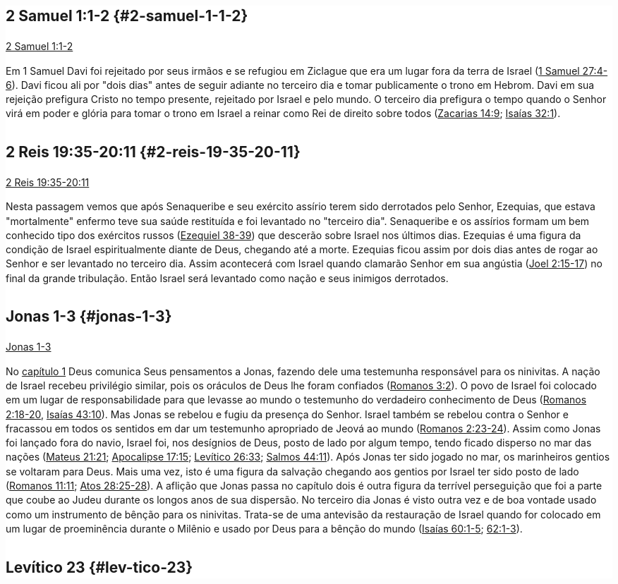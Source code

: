 ## 2 Samuel 1:1-2 {#2-samuel-1-1-2}

[2 Samuel 1:1-2](http://mysword.info/b?r=2Sa_1:1-2)

Em 1 Samuel Davi foi rejeitado por seus irmãos e se refugiou em Ziclague que era um lugar fora da terra de Israel ([1 Samuel 27:4-6](http://mysword.info/b?r=1Sa_27:4-6)). Davi ficou ali por &quot;dois dias&quot; antes de seguir adiante no terceiro dia e tomar publicamente o trono em Hebrom. Davi em sua rejeição prefigura Cristo no tempo presente, rejeitado por Israel e pelo mundo. O terceiro dia prefigura o tempo quando o Senhor virá em poder e glória para tomar o trono em Israel a reinar como Rei de direito sobre todos ([Zacarias 14:9](http://mysword.info/b?r=Zec_14:9); [Isaías 32:1](http://mysword.info/b?r=Isa_32:1)).

## 2 Reis 19:35-20:11 {#2-reis-19-35-20-11}

[2 Reis 19:35-20:11](http://mysword.info/b?r=2Ki_19:35+)

Nesta passagem vemos que após Senaqueribe e seu exército assírio terem sido derrotados pelo Senhor, Ezequias, que estava &quot;mortalmente&quot; enfermo teve sua saúde restituída e foi levantado no &quot;terceiro dia&quot;. Senaqueribe e os assírios formam um bem conhecido tipo dos exércitos russos ([Ezequiel 38-39](http://mysword.info/b?r=Eze_38/-39)) que descerão sobre Israel nos últimos dias. Ezequias é uma figura da condição de Israel espiritualmente diante de Deus, chegando até a morte. Ezequias ficou assim por dois dias antes de rogar ao Senhor e ser levantado no terceiro dia. Assim acontecerá com Israel quando clamarão Senhor em sua angústia ([Joel 2:15-17](http://mysword.info/b?r=Joe_2:15-17)) no final da grande tribulação. Então Israel será levantado como nação e seus inimigos derrotados.

## Jonas 1-3 {#jonas-1-3}

[Jonas 1-3](http://mysword.info/b?r=Jon_1)

No [capítulo 1](http://mysword.info/b?r=Jon_1) Deus comunica Seus pensamentos a Jonas, fazendo dele uma testemunha responsável para os ninivitas. A nação de Israel recebeu privilégio similar, pois os oráculos de Deus lhe foram confiados ([Romanos 3:2](http://mysword.info/b?r=Rom_3:2)). O povo de Israel foi colocado em um lugar de responsabilidade para que levasse ao mundo o testemunho do verdadeiro conhecimento de Deus ([Romanos 2:18-20](http://mysword.info/b?r=Rom_2:18-20), [Isaías 43:10](http://mysword.info/b?r=Isa_43:10)). Mas Jonas se rebelou e fugiu da presença do Senhor. Israel também se rebelou contra o Senhor e fracassou em todos os sentidos em dar um testemunho apropriado de Jeová ao mundo ([Romanos 2:23-24](http://mysword.info/b?r=Rom_2:23-24)). Assim como Jonas foi lançado fora do navio, Israel foi, nos desígnios de Deus, posto de lado por algum tempo, tendo ficado disperso no mar das nações ([Mateus 21:21](http://mysword.info/b?r=Mat_21:21); [Apocalipse 17:15](http://mysword.info/b?r=Rev_17:15); [Levítico 26:33](http://mysword.info/b?r=Lev_26:33); [Salmos 44:11](http://mysword.info/b?r=Psa_44:11)). Após Jonas ter sido jogado no mar, os marinheiros gentios se voltaram para Deus. Mais uma vez, isto é uma figura da salvação chegando aos gentios por Israel ter sido posto de lado ([Romanos 11:11](http://mysword.info/b?r=Rom_11:11); [Atos 28:25-28](http://mysword.info/b?r=Act_28:25-28)). A aflição que Jonas passa no capítulo dois é outra figura da terrível perseguição que foi a parte que coube ao Judeu durante os longos anos de sua dispersão. No terceiro dia Jonas é visto outra vez e de boa vontade usado como um instrumento de bênção para os ninivitas. Trata-se de uma antevisão da restauração de Israel quando for colocado em um lugar de proeminência durante o Milênio e usado por Deus para a bênção do mundo ([Isaías 60:1-5](http://mysword.info/b?r=Isa_60:1-5); [62:1-3](http://mysword.info/b?r=Isa_62:1-3)).

## Levítico 23 {#lev-tico-23}

